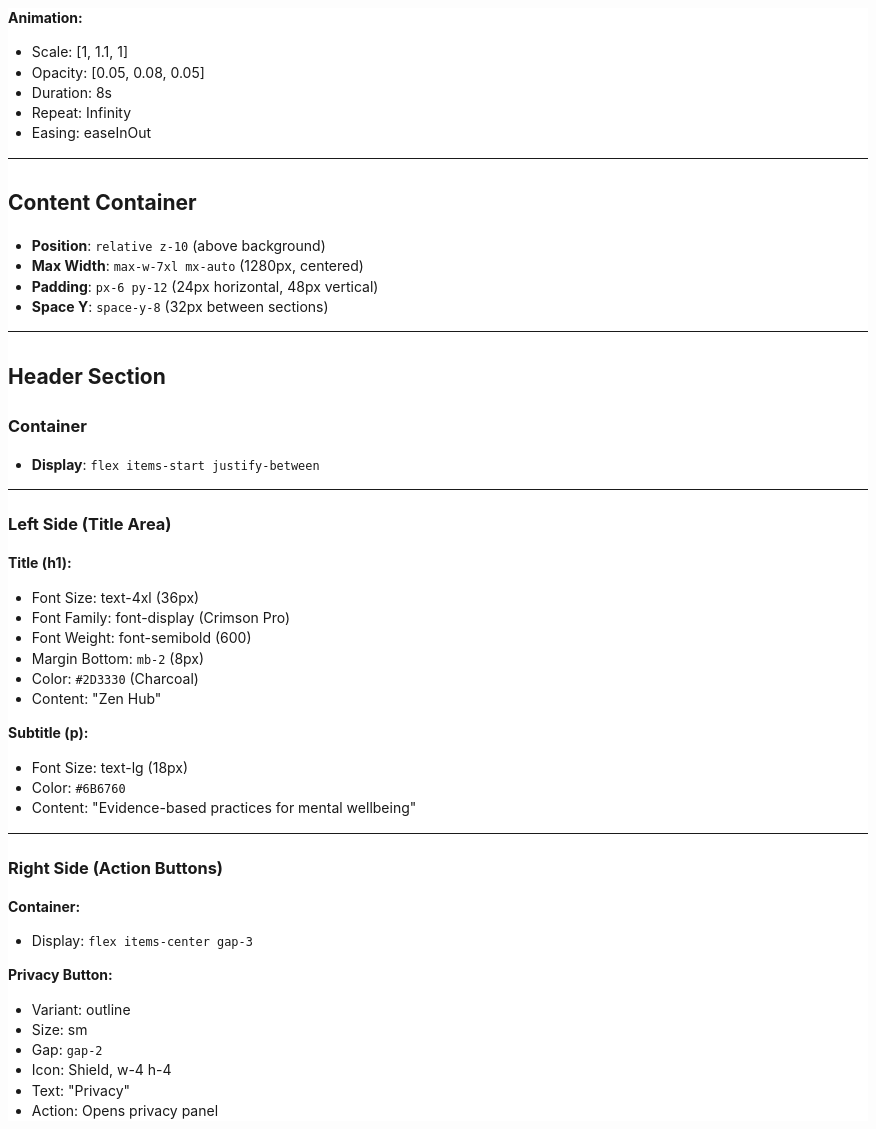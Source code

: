 **Animation:**
- Scale: [1, 1.1, 1]
- Opacity: [0.05, 0.08, 0.05]
- Duration: 8s
- Repeat: Infinity
- Easing: easeInOut

---

## Content Container

- **Position**: `relative z-10` (above background)
- **Max Width**: `max-w-7xl mx-auto` (1280px, centered)
- **Padding**: `px-6 py-12` (24px horizontal, 48px vertical)
- **Space Y**: `space-y-8` (32px between sections)

---

## Header Section

### Container
- **Display**: `flex items-start justify-between`

---

### Left Side (Title Area)

**Title (h1):**
- Font Size: text-4xl (36px)
- Font Family: font-display (Crimson Pro)
- Font Weight: font-semibold (600)
- Margin Bottom: `mb-2` (8px)
- Color: `#2D3330` (Charcoal)
- Content: "Zen Hub"

**Subtitle (p):**
- Font Size: text-lg (18px)
- Color: `#6B6760`
- Content: "Evidence-based practices for mental wellbeing"

---

### Right Side (Action Buttons)

**Container:**
- Display: `flex items-center gap-3`

**Privacy Button:**
- Variant: outline
- Size: sm
- Gap: `gap-2`
- Icon: Shield, w-4 h-4
- Text: "Privacy"
- Action: Opens privacy panel
